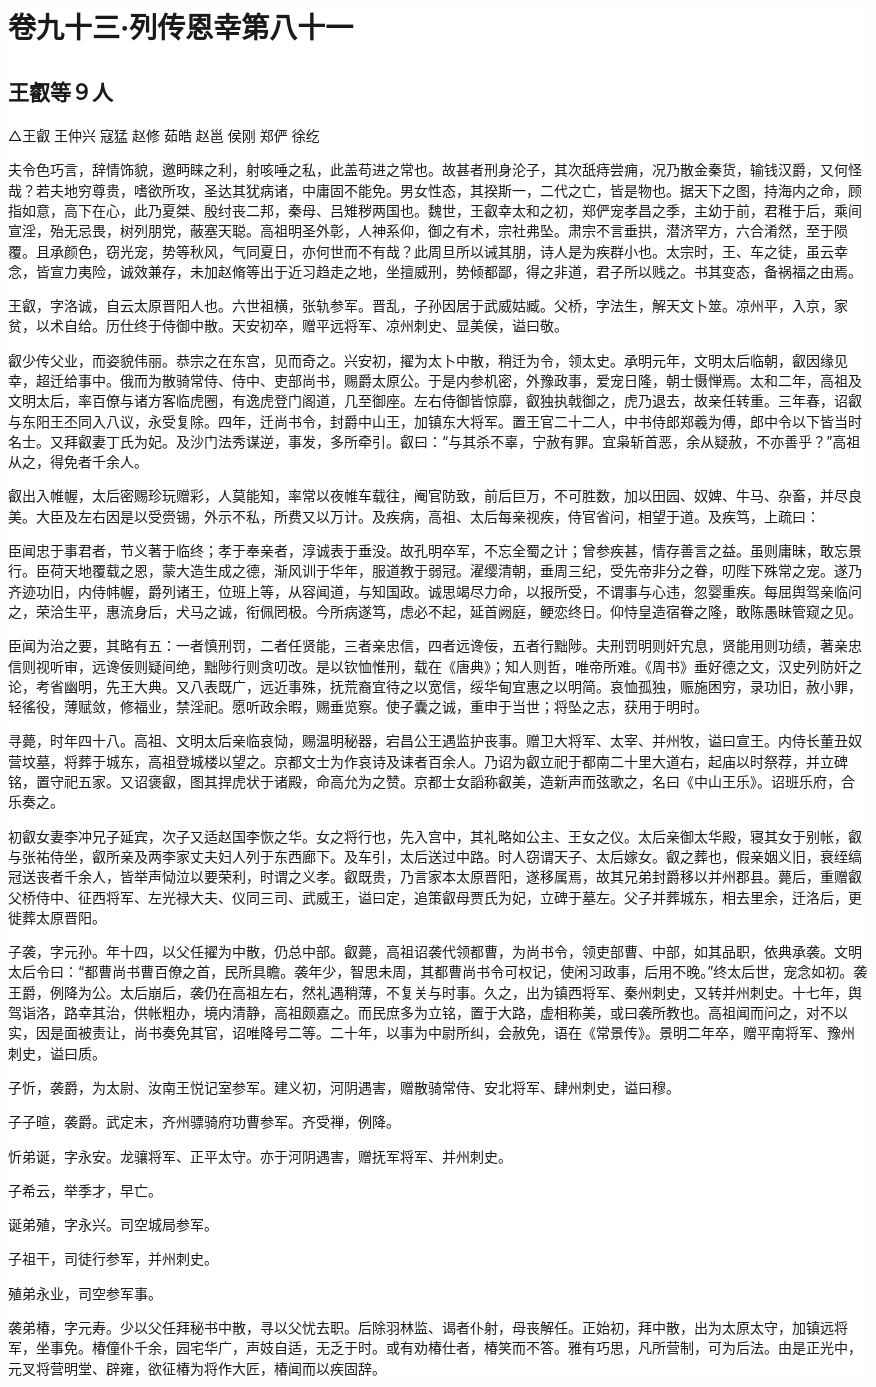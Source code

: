 # 卷九十三·列传恩幸第八十一

## 王叡等９人

△王叡 王仲兴 寇猛 赵修 茹皓 赵邕 侯刚 郑俨 徐纥

夫令色巧言，辞情饰貌，邀眄睐之利，射咳唾之私，此盖苟进之常也。故甚者刑身沦子，其次舐痔尝痈，况乃散金秦货，输钱汉爵，又何怪哉？若夫地穷尊贵，嗜欲所攻，圣达其犹病诸，中庸固不能免。男女性态，其揆斯一，二代之亡，皆是物也。据天下之图，持海内之命，顾指如意，高下在心，此乃夏桀、殷纣丧二邦，秦母、吕雉秽两国也。魏世，王叡幸太和之初，郑俨宠孝昌之季，主幼于前，君稚于后，乘间宣淫，殆无忌畏，树列朋党，蔽塞天聪。高祖明圣外彰，人神系仰，御之有术，宗社弗坠。肃宗不言垂拱，潜济罕方，六合淆然，至于陨覆。且承颜色，窃光宠，势等秋风，气同夏日，亦何世而不有哉？此周旦所以诫其朋，诗人是为疾群小也。太宗时，王、车之徒，虽云幸念，皆宣力夷险，诚效兼存，未加赵脩等出于近习趋走之地，坐擅威刑，势倾都鄙，得之非道，君子所以贱之。书其变态，备祸福之由焉。

王叡，字洛诚，自云太原晋阳人也。六世祖横，张轨参军。晋乱，子孙因居于武威姑臧。父桥，字法生，解天文卜筮。凉州平，入京，家贫，以术自给。历仕终于侍御中散。天安初卒，赠平远将军、凉州刺史、显美侯，谥曰敬。

叡少传父业，而姿貌伟丽。恭宗之在东宫，见而奇之。兴安初，擢为太卜中散，稍迁为令，领太史。承明元年，文明太后临朝，叡因缘见幸，超迁给事中。俄而为散骑常侍、侍中、吏部尚书，赐爵太原公。于是内参机密，外豫政事，爱宠日隆，朝士慑惮焉。太和二年，高祖及文明太后，率百僚与诸方客临虎圈，有逸虎登门阁道，几至御座。左右侍御皆惊靡，叡独执戟御之，虎乃退去，故亲任转重。三年春，诏叡与东阳王丕同入八议，永受复除。四年，迁尚书令，封爵中山王，加镇东大将军。置王官二十二人，中书侍郎郑羲为傅，郎中令以下皆当时名士。又拜叡妻丁氏为妃。及沙门法秀谋逆，事发，多所牵引。叡曰：“与其杀不辜，宁赦有罪。宜枭斩首恶，余从疑赦，不亦善乎？”高祖从之，得免者千余人。

叡出入帷幄，太后密赐珍玩赠彩，人莫能知，率常以夜帷车载往，阉官防致，前后巨万，不可胜数，加以田园、奴婢、牛马、杂畜，并尽良美。大臣及左右因是以受赍锡，外示不私，所费又以万计。及疾病，高祖、太后每亲视疾，侍官省问，相望于道。及疾笃，上疏曰：

臣闻忠于事君者，节义著于临终；孝于奉亲者，淳诚表于垂没。故孔明卒军，不忘全蜀之计；曾参疾甚，情存善言之益。虽则庸昧，敢忘景行。臣荷天地覆载之恩，蒙大造生成之德，渐风训于华年，服道教于弱冠。濯缨清朝，垂周三纪，受先帝非分之眷，叨陛下殊常之宠。遂乃齐迹功旧，内侍帏幄，爵列诸王，位班上等，从容闻道，与知国政。诚思竭尽力命，以报所受，不谓事与心违，忽婴重疾。每屈舆驾亲临问之，荣洽生平，惠流身后，犬马之诚，衔佩罔极。今所病遂笃，虑必不起，延首阙庭，鲠恋终日。仰恃皇造宿眷之隆，敢陈愚昧管窥之见。

臣闻为治之要，其略有五：一者慎刑罚，二者任贤能，三者亲忠信，四者远谗佞，五者行黜陟。夫刑罚明则奸宄息，贤能用则功绩，著亲忠信则视听审，远谗佞则疑间绝，黜陟行则贪叨改。是以钦恤惟刑，载在《唐典》；知人则哲，唯帝所难。《周书》垂好德之文，汉史列防奸之论，考省幽明，先王大典。又八表既广，远近事殊，抚荒裔宜待之以宽信，绥华甸宜惠之以明简。哀恤孤独，赈施困穷，录功旧，赦小罪，轻徭役，薄赋敛，修福业，禁淫祀。愿听政余暇，赐垂览察。使子囊之诚，重申于当世；将坠之志，获用于明时。

寻薨，时年四十八。高祖、文明太后亲临哀恸，赐温明秘器，宕昌公王遇监护丧事。赠卫大将军、太宰、并州牧，谥曰宣王。内侍长董丑奴营坟墓，将葬于城东，高祖登城楼以望之。京都文士为作哀诗及诔者百余人。乃诏为叡立祀于都南二十里大道右，起庙以时祭荐，并立碑铭，置守祀五家。又诏褒叡，图其捍虎状于诸殿，命高允为之赞。京都士女謟称叡美，造新声而弦歌之，名曰《中山王乐》。诏班乐府，合乐奏之。

初叡女妻李冲兄子延宾，次子又适赵国李恢之华。女之将行也，先入宫中，其礼略如公主、王女之仪。太后亲御太华殿，寝其女于别帐，叡与张祐侍坐，叡所亲及两李家丈夫妇人列于东西廊下。及车引，太后送过中路。时人窃谓天子、太后嫁女。叡之葬也，假亲姻义旧，衰绖缟冠送丧者千余人，皆举声恸泣以要荣利，时谓之义孝。叡既贵，乃言家本太原晋阳，遂移属焉，故其兄弟封爵移以并州郡县。薨后，重赠叡父桥侍中、征西将军、左光禄大夫、仪同三司、武威王，谥曰定，追策叡母贾氏为妃，立碑于墓左。父子并葬城东，相去里余，迁洛后，更徙葬太原晋阳。

子袭，字元孙。年十四，以父任擢为中散，仍总中部。叡薨，高祖诏袭代领都曹，为尚书令，领吏部曹、中部，如其品职，依典承袭。文明太后令曰：“都曹尚书曹百僚之首，民所具瞻。袭年少，智思未周，其都曹尚书令可权记，使闲习政事，后用不晚。”终太后世，宠念如初。袭王爵，例降为公。太后崩后，袭仍在高祖左右，然礼遇稍薄，不复关与时事。久之，出为镇西将军、秦州刺史，又转并州刺史。十七年，舆驾诣洛，路幸其治，供帐粗办，境内清静，高祖颇嘉之。而民庶多为立铭，置于大路，虚相称美，或曰袭所教也。高祖闻而问之，对不以实，因是面被责让，尚书奏免其官，诏唯降号二等。二十年，以事为中尉所纠，会赦免，语在《常景传》。景明二年卒，赠平南将军、豫州刺史，谥曰质。

子忻，袭爵，为太尉、汝南王悦记室参军。建义初，河阴遇害，赠散骑常侍、安北将军、肆州刺史，谥曰穆。

子子暄，袭爵。武定末，齐州骠骑府功曹参军。齐受禅，例降。

忻弟诞，字永安。龙骧将军、正平太守。亦于河阴遇害，赠抚军将军、并州刺史。

子希云，举季才，早亡。

诞弟殖，字永兴。司空城局参军。

子祖干，司徒行参军，并州刺史。

殖弟永业，司空参军事。

袭弟椿，字元寿。少以父任拜秘书中散，寻以父忧去职。后除羽林监、谒者仆射，母丧解任。正始初，拜中散，出为太原太守，加镇远将军，坐事免。椿僮仆千余，园宅华广，声妓自适，无乏于时。或有劝椿仕者，椿笑而不答。雅有巧思，凡所营制，可为后法。由是正光中，元叉将营明堂、辟雍，欲征椿为将作大匠，椿闻而以疾固辞。
